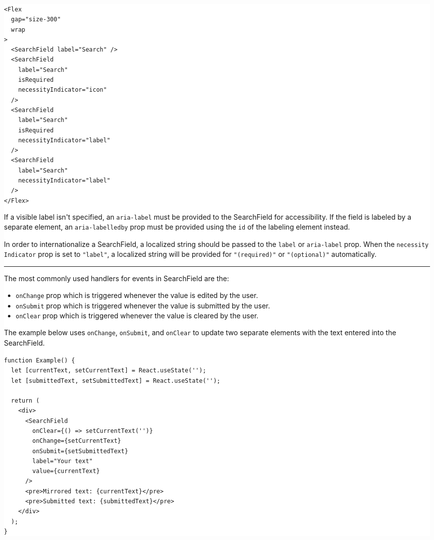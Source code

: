 ```
<Flex
  gap="size-300"
  wrap
>
  <SearchField label="Search" />
  <SearchField
    label="Search"
    isRequired
    necessityIndicator="icon"
  />
  <SearchField
    label="Search"
    isRequired
    necessityIndicator="label"
  />
  <SearchField
    label="Search"
    necessityIndicator="label"
  />
</Flex>
```

If a visible label isn't specified, an `aria-label` must be provided to the SearchField for accessibility. If the field is labeled by a separate element, an `aria-labelledby` prop must be provided using the `id` of the labeling element instead.

In order to internationalize a SearchField, a localized string should be passed to the `label` or `aria-label` prop. When the `necessityIndicator` prop is set to `"label"`, a localized string will be provided for `"(required)"` or `"(optional)"` automatically.

* * *

The most commonly used handlers for events in SearchField are the:

-   `onChange` prop which is triggered whenever the value is edited by the user.
-   `onSubmit` prop which is triggered whenever the value is submitted by the user.
-   `onClear` prop which is triggered whenever the value is cleared by the user.

The example below uses `onChange`, `onSubmit`, and `onClear` to update two separate elements with the text entered into the SearchField.

```
function Example() {
  let [currentText, setCurrentText] = React.useState('');
  let [submittedText, setSubmittedText] = React.useState('');

  return (
    <div>
      <SearchField
        onClear={() => setCurrentText('')}
        onChange={setCurrentText}
        onSubmit={setSubmittedText}
        label="Your text"
        value={currentText}
      />
      <pre>Mirrored text: {currentText}</pre>
      <pre>Submitted text: {submittedText}</pre>
    </div>
  );
}
```
